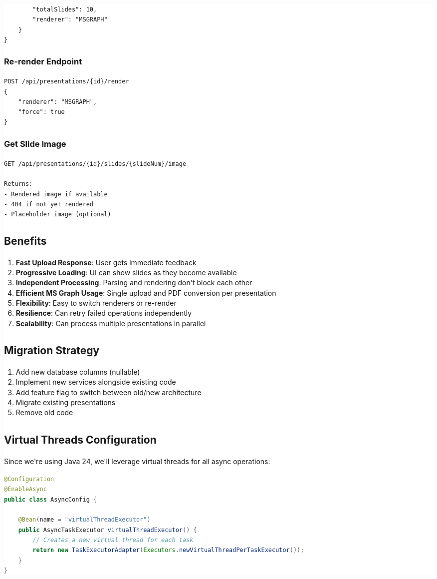 ```
        "totalSlides": 10,
        "renderer": "MSGRAPH"
    }
}
```

### Re-render Endpoint
```
POST /api/presentations/{id}/render
{
    "renderer": "MSGRAPH",
    "force": true
}
```

### Get Slide Image
```
GET /api/presentations/{id}/slides/{slideNum}/image

Returns:
- Rendered image if available
- 404 if not yet rendered
- Placeholder image (optional)
```

## Benefits

1. **Fast Upload Response**: User gets immediate feedback
2. **Progressive Loading**: UI can show slides as they become available
3. **Independent Processing**: Parsing and rendering don't block each other
4. **Efficient MS Graph Usage**: Single upload and PDF conversion per presentation
5. **Flexibility**: Easy to switch renderers or re-render
6. **Resilience**: Can retry failed operations independently
7. **Scalability**: Can process multiple presentations in parallel

## Migration Strategy

1. Add new database columns (nullable)
2. Implement new services alongside existing code
3. Add feature flag to switch between old/new architecture
4. Migrate existing presentations
5. Remove old code

## Virtual Threads Configuration

Since we're using Java 24, we'll leverage virtual threads for all async operations:

```java
@Configuration
@EnableAsync
public class AsyncConfig {
    
    @Bean(name = "virtualThreadExecutor")
    public AsyncTaskExecutor virtualThreadExecutor() {
        // Creates a new virtual thread for each task
        return new TaskExecutorAdapter(Executors.newVirtualThreadPerTaskExecutor());
    }
}
```
